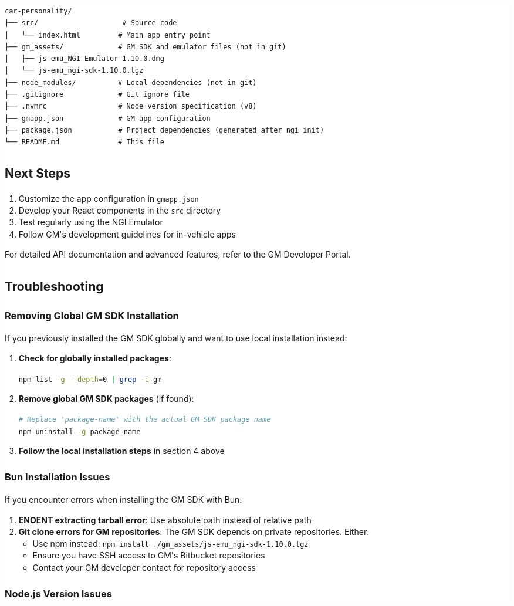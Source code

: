 ```
car-personality/
├── src/                    # Source code
│   └── index.html         # Main app entry point
├── gm_assets/             # GM SDK and emulator files (not in git)
│   ├── js-emu_NGI-Emulator-1.10.0.dmg
│   └── js-emu_ngi-sdk-1.10.0.tgz
├── node_modules/          # Local dependencies (not in git)
├── .gitignore             # Git ignore file
├── .nvmrc                 # Node version specification (v8)
├── gmapp.json             # GM app configuration
├── package.json           # Project dependencies (generated after ngi init)
└── README.md              # This file
```

## Next Steps

1. Customize the app configuration in `gmapp.json`
2. Develop your React components in the `src` directory
3. Test regularly using the NGI Emulator
4. Follow GM's development guidelines for in-vehicle apps

For detailed API documentation and advanced features, refer to the GM Developer Portal.

## Troubleshooting

### Removing Global GM SDK Installation

If you previously installed the GM SDK globally and want to use local installation instead:

1. **Check for globally installed packages**:
   ```bash
   npm list -g --depth=0 | grep -i gm
   ```

2. **Remove global GM SDK packages** (if found):
   ```bash
   # Replace 'package-name' with the actual GM SDK package name
   npm uninstall -g package-name
   ```

3. **Follow the local installation steps** in section 4 above

### Bun Installation Issues

If you encounter errors when installing the GM SDK with Bun:

1. **ENOENT extracting tarball error**: Use absolute path instead of relative path
2. **Git clone errors for GM repositories**: The GM SDK depends on private repositories. Either:
   - Use npm instead: `npm install ./gm_assets/js-emu_ngi-sdk-1.10.0.tgz`
   - Ensure you have SSH access to GM's Bitbucket repositories
   - Contact your GM developer contact for repository access

### Node.js Version Issues
